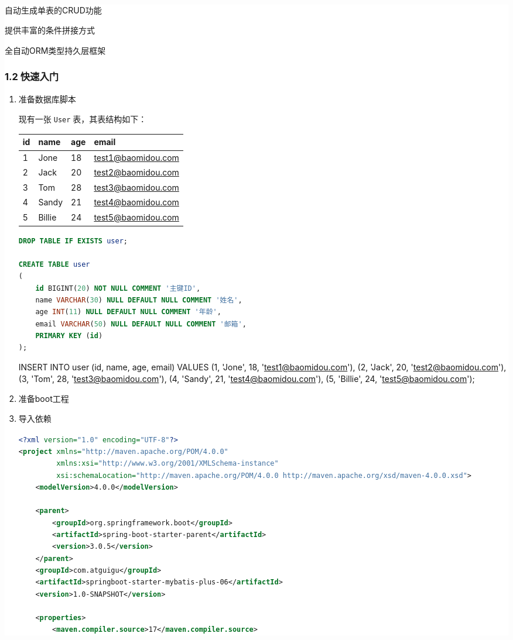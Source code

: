 自动生成单表的CRUD功能

提供丰富的条件拼接方式

全自动ORM类型持久层框架

### 1.2 快速入门

1. 准备数据库脚本

   现有一张 `User` 表，其表结构如下：

   | id   | name   | age  | email                                                        |
   | ---- | ------ | ---- | ------------------------------------------------------------ |
   | 1    | Jone   | 18   | [test1@baomidou.com](mailto:test1@baomidou.com "test1@baomidou.com") |
   | 2    | Jack   | 20   | [test2@baomidou.com](mailto:test2@baomidou.com "test2@baomidou.com") |
   | 3    | Tom    | 28   | [test3@baomidou.com](mailto:test3@baomidou.com "test3@baomidou.com") |
   | 4    | Sandy  | 21   | [test4@baomidou.com](mailto:test4@baomidou.com "test4@baomidou.com") |
   | 5    | Billie | 24   | [test5@baomidou.com](mailto:test5@baomidou.com "test5@baomidou.com") |

   ```sql
   DROP TABLE IF EXISTS user;
   
   CREATE TABLE user
   (
       id BIGINT(20) NOT NULL COMMENT '主键ID',
       name VARCHAR(30) NULL DEFAULT NULL COMMENT '姓名',
       age INT(11) NULL DEFAULT NULL COMMENT '年龄',
       email VARCHAR(50) NULL DEFAULT NULL COMMENT '邮箱',
       PRIMARY KEY (id)
   );
   ```


    INSERT INTO user (id, name, age, email) VALUES
    (1, 'Jone', 18, 'test1@baomidou.com'),
    (2, 'Jack', 20, 'test2@baomidou.com'),
    (3, 'Tom', 28, 'test3@baomidou.com'),
    (4, 'Sandy', 21, 'test4@baomidou.com'),
    (5, 'Billie', 24, 'test5@baomidou.com');
    
    ```

2. 准备boot工程

3. 导入依赖

   ```xml
   <?xml version="1.0" encoding="UTF-8"?>
   <project xmlns="http://maven.apache.org/POM/4.0.0"
            xmlns:xsi="http://www.w3.org/2001/XMLSchema-instance"
            xsi:schemaLocation="http://maven.apache.org/POM/4.0.0 http://maven.apache.org/xsd/maven-4.0.0.xsd">
       <modelVersion>4.0.0</modelVersion>
   
       <parent>
           <groupId>org.springframework.boot</groupId>
           <artifactId>spring-boot-starter-parent</artifactId>
           <version>3.0.5</version>
       </parent>
       <groupId>com.atguigu</groupId>
       <artifactId>springboot-starter-mybatis-plus-06</artifactId>
       <version>1.0-SNAPSHOT</version>
   
       <properties>
           <maven.compiler.source>17</maven.compiler.source>
   ```